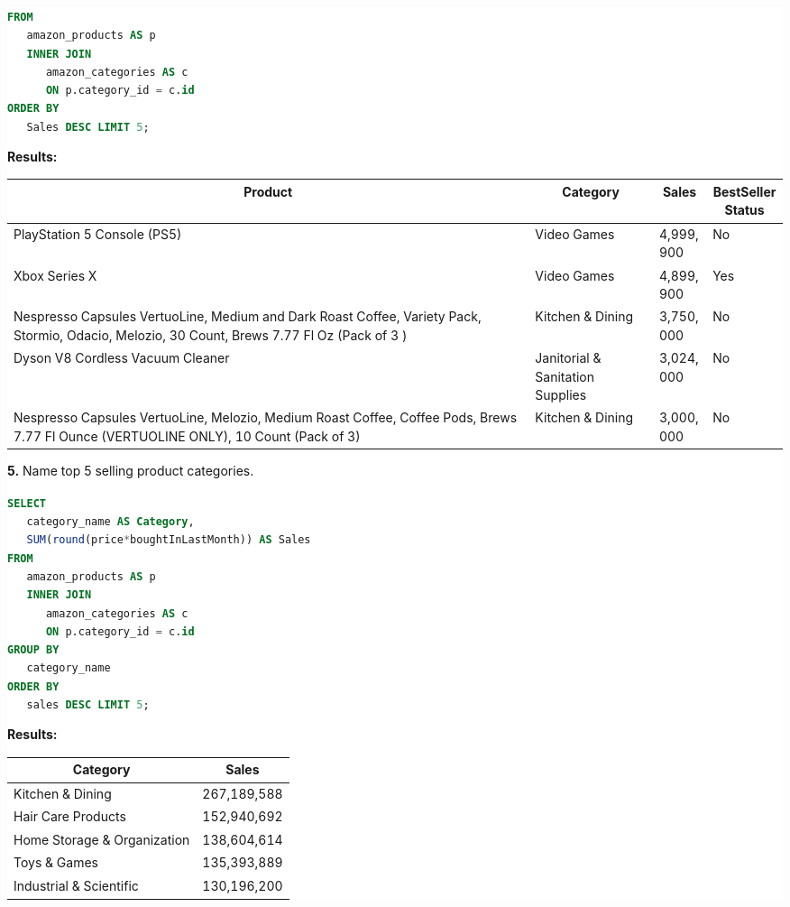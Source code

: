 ````sql
FROM
   amazon_products AS p 
   INNER JOIN
      amazon_categories AS c 
      ON p.category_id = c.id 
ORDER BY
   Sales DESC LIMIT 5;
````

**Results:**

|Product                                                                                                                                     |Category                        |Sales    |BestSellerStatus|
|--------------------------------------------------------------------------------------------------------------------------------------------|--------------------------------|---------|----------------|
|PlayStation 5 Console (PS5)                                                                                                                 |Video Games                     |4,999,900|No              |
|Xbox Series X                                                                                                                               |Video Games                     |4,899,900|Yes             |
|Nespresso Capsules VertuoLine, Medium and Dark Roast Coffee, Variety Pack, Stormio, Odacio, Melozio, 30 Count, Brews 7.77 Fl Oz (Pack of 3 )|Kitchen & Dining                |3,750,000|No              |
|Dyson V8 Cordless Vacuum Cleaner                                                                                                            |Janitorial & Sanitation Supplies|3,024,000|No              |
|Nespresso Capsules VertuoLine, Melozio, Medium Roast Coffee, Coffee Pods, Brews 7.77 Fl Ounce (VERTUOLINE ONLY), 10 Count (Pack of 3)       |Kitchen & Dining                |3,000,000|No              |


**5.** Name top 5 selling product categories.

````sql
SELECT
   category_name AS Category,
   SUM(round(price*boughtInLastMonth)) AS Sales 
FROM
   amazon_products AS p 
   INNER JOIN
      amazon_categories AS c 
      ON p.category_id = c.id 
GROUP BY
   category_name 
ORDER BY
   sales DESC LIMIT 5;
````

**Results:**

|Category                   |Sales      |
|---------------------------|-----------|
|Kitchen & Dining           |267,189,588|
|Hair Care Products         |152,940,692|
|Home Storage & Organization|138,604,614|
|Toys & Games               |135,393,889|
|Industrial & Scientific    |130,196,200|

